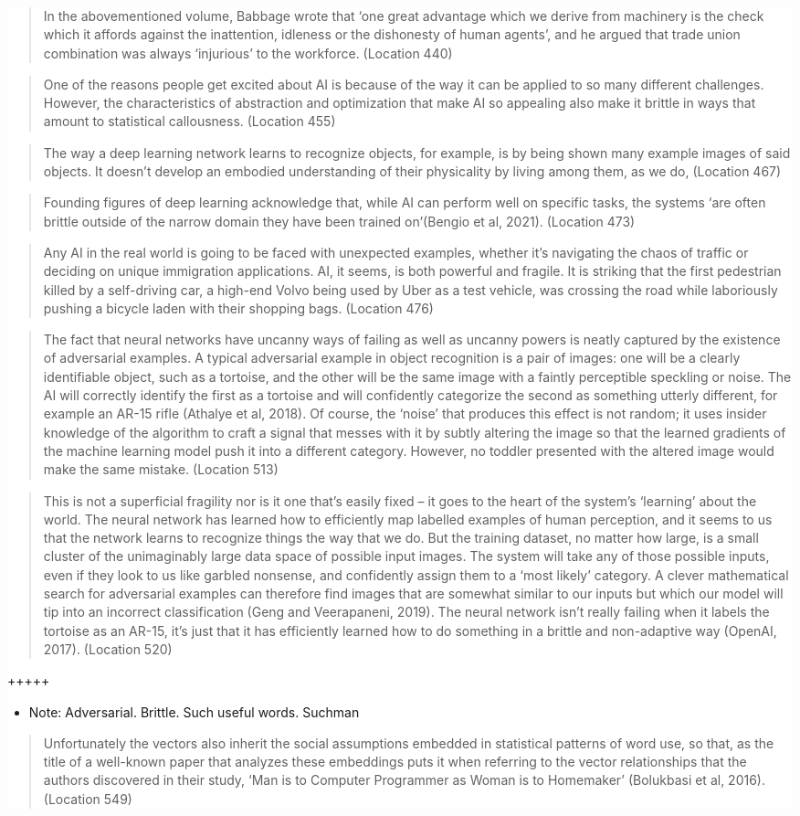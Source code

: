
> In the abovementioned volume, Babbage wrote that ‘one great advantage which we derive from machinery is the check which it affords against the inattention, idleness or the dishonesty of human agents’, and he argued that trade union combination was always ‘injurious’ to the workforce. (Location 440)


> One of the reasons people get excited about AI is because of the way it can be applied to so many different challenges. However, the characteristics of abstraction and optimization that make AI so appealing also make it brittle in ways that amount to statistical callousness. (Location 455)


> The way a deep learning network learns to recognize objects, for example, is by being shown many example images of said objects. It doesn’t develop an embodied understanding of their physicality by living among them, as we do, (Location 467)


> Founding figures of deep learning acknowledge that, while AI can perform well on specific tasks, the systems ‘are often brittle outside of the narrow domain they have been trained on’(Bengio et al, 2021). (Location 473)


> Any AI in the real world is going to be faced with unexpected examples, whether it’s navigating the chaos of traffic or deciding on unique immigration applications. AI, it seems, is both powerful and fragile. It is striking that the first pedestrian killed by a self-driving car, a high-end Volvo being used by Uber as a test vehicle, was crossing the road while laboriously pushing a bicycle laden with their shopping bags. (Location 476)


> The fact that neural networks have uncanny ways of failing as well as uncanny powers is neatly captured by the existence of adversarial examples. A typical adversarial example in object recognition is a pair of images: one will be a clearly identifiable object, such as a tortoise, and the other will be the same image with a faintly perceptible speckling or noise. The AI will correctly identify the first as a tortoise and will confidently categorize the second as something utterly different, for example an AR-15 rifle (Athalye et al, 2018). Of course, the ‘noise’ that produces this effect is not random; it uses insider knowledge of the algorithm to craft a signal that messes with it by subtly altering the image so that the learned gradients of the machine learning model push it into a different category. However, no toddler presented with the altered image would make the same mistake. (Location 513)


> This is not a superficial fragility nor is it one that’s easily fixed – it goes to the heart of the system’s ‘learning’ about the world. The neural network has learned how to efficiently map labelled examples of human perception, and it seems to us that the network learns to recognize things the way that we do. But the training dataset, no matter how large, is a small cluster of the unimaginably large data space of possible input images. The system will take any of those possible inputs, even if they look to us like garbled nonsense, and confidently assign them to a ‘most likely’ category. A clever mathematical search for adversarial examples can therefore find images that are somewhat similar to our inputs but which our model will tip into an incorrect classification (Geng and Veerapaneni, 2019). The neural network isn’t really failing when it labels the tortoise as an AR-15, it’s just that it has efficiently learned how to do something in a brittle and non-adaptive way (OpenAI, 2017). (Location 520)


+++++ 
- Note: Adversarial. Brittle. Such useful words. Suchman


> Unfortunately the vectors also inherit the social assumptions embedded in statistical patterns of word use, so that, as the title of a well-known paper that analyzes these embeddings puts it when referring to the vector relationships that the authors discovered in their study, ‘Man is to Computer Programmer as Woman is to Homemaker’ (Bolukbasi et al, 2016). (Location 549)
